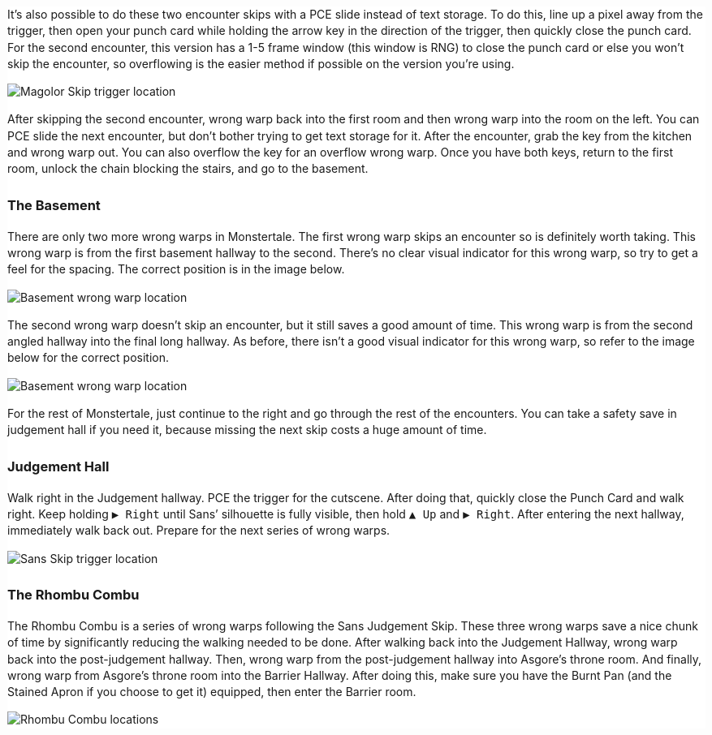 It’s also possible to do these two encounter skips with a PCE slide instead of text storage. To do this, line up a pixel away from the trigger, then open your punch card while holding the arrow key in the direction of the trigger, then quickly close the punch card. For the second encounter, this version has a 1-5 frame window (this window is RNG) to close the punch card or else you won’t skip the encounter, so overflowing is the easier method if possible on the version you’re using.

<img src='./Images/MagolorSkip.png' alt="Magolor Skip trigger location" title="Magolor Skip trigger location"></img>

After skipping the second encounter, wrong warp back into the first room and then wrong warp into the room on the left. You can PCE slide the next encounter, but don’t bother trying to get text storage for it. After the encounter, grab the key from the kitchen and wrong warp out. You can also overflow the key for an overflow wrong warp. Once you have both keys, return to the first room, unlock the chain blocking the stairs, and go to the basement.

### The Basement

There are only two more wrong warps in Monstertale. The first wrong warp skips an encounter so is definitely worth taking. This wrong warp is from the first basement hallway to the second. There’s no clear visual indicator for this wrong warp, so try to get a feel for the spacing. The correct position is in the image below.

<img src='./Images/BasementWrongWarp1.png' alt="Basement wrong warp location" title="Basement wrong warp location"></img>

The second wrong warp doesn’t skip an encounter, but it still saves a good amount of time. This wrong warp is from the second angled hallway into the final long hallway. As before, there isn’t a good visual indicator for this wrong warp, so refer to the image below for the correct position.

<img src='./Images/BasementWrongWarp2.png' alt="Basement wrong warp location" title="Basement wrong warp location"></img>

For the rest of Monstertale, just continue to the right and go through the rest of the encounters. You can take a safety save in judgement hall if you need it, because missing the next skip costs a huge amount of time.

### Judgement Hall

Walk right in the Judgement hallway. PCE the trigger for the cutscene. After doing that, quickly close the Punch Card and walk right. Keep holding <kbd>▶ Right</kbd> until Sans’ silhouette is fully visible, then hold <kbd>▲ Up</kbd> and <kbd>▶ Right</kbd>. After entering the next hallway, immediately walk back out. Prepare for the next series of wrong warps.

<img src='./Images/SansSkip.png' alt="Sans Skip trigger location" title="Sans Skip trigger location"></img>

### The Rhombu Combu

The Rhombu Combu is a series of wrong warps following the Sans Judgement Skip. These three wrong warps save a nice chunk of time by significantly reducing the walking needed to be done. After walking back into the Judgement Hallway, wrong warp back into the post-judgement hallway. Then, wrong warp from the post-judgement hallway into Asgore’s throne room. And finally, wrong warp from Asgore’s throne room into the Barrier Hallway. After doing this, make sure you have the Burnt Pan (and the Stained Apron if you choose to get it) equipped, then enter the Barrier room.

<img src='./Images/RhombuCombu.png' alt="Rhombu Combu locations" title="Rhombu Combu locations"></img>
